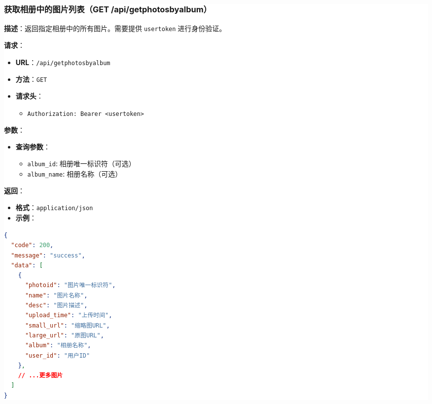 
### 获取相册中的图片列表（GET /api/getphotosbyalbum）

**描述**：返回指定相册中的所有图片。需要提供 `usertoken` 进行身份验证。

**请求**：

* **URL**：`/api/getphotosbyalbum`
* **方法**：`GET`
* **请求头**：

  * `Authorization: Bearer <usertoken>`

**参数**：

* **查询参数**：

  * `album_id`: 相册唯一标识符（可选）
  * `album_name`: 相册名称（可选）

**返回**：

* **格式**：`application/json`
* **示例**：

```json
{
  "code": 200,
  "message": "success",
  "data": [
    {
      "photoid": "图片唯一标识符",
      "name": "图片名称",
      "desc": "图片描述",
      "upload_time": "上传时间",
      "small_url": "缩略图URL",
      "large_url": "原图URL",
      "album": "相册名称",
      "user_id": "用户ID"
    },
    // ...更多图片
  ]
}
```